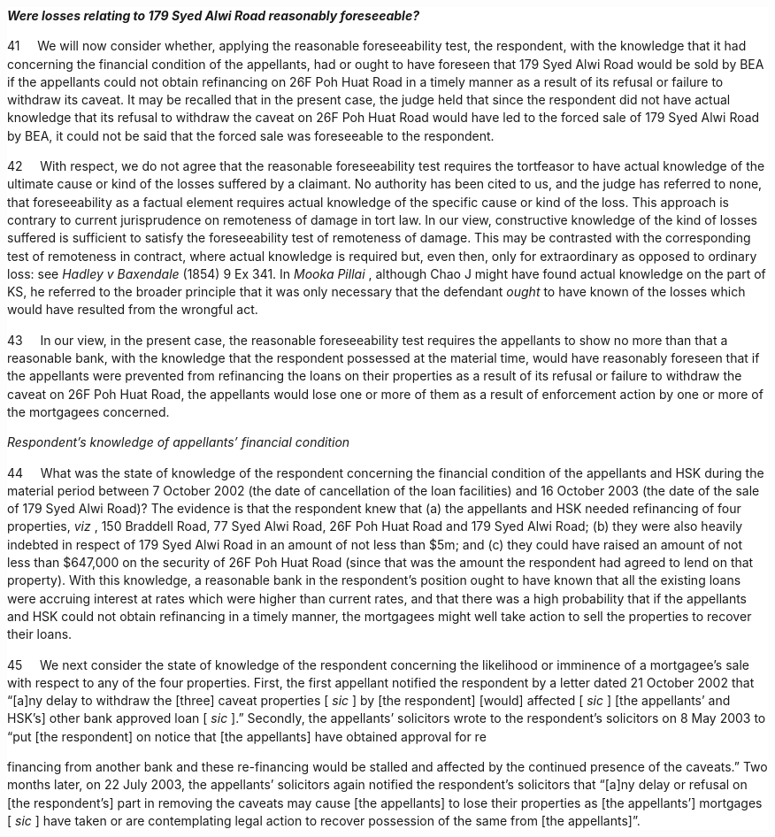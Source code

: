 **_Were losses relating to 179 Syed Alwi Road reasonably foreseeable?_** 

41     We will now consider whether, applying the reasonable foreseeability test, the respondent, with the knowledge that it had concerning the financial condition of the appellants, had or ought to have foreseen that 179 Syed Alwi Road would be sold by BEA if the appellants could not obtain refinancing on 26F Poh Huat Road in a timely manner as a result of its refusal or failure to withdraw its caveat. It may be recalled that in the present case, the judge held that since the respondent did not have actual knowledge that its refusal to withdraw the caveat on 26F Poh Huat Road would have led to the forced sale of 179 Syed Alwi Road by BEA, it could not be said that the forced sale was foreseeable to the respondent. 

42     With respect, we do not agree that the reasonable foreseeability test requires the tortfeasor to have actual knowledge of the ultimate cause or kind of the losses suffered by a claimant. No authority has been cited to us, and the judge has referred to none, that foreseeability as a factual element requires actual knowledge of the specific cause or kind of the loss. This approach is contrary to current jurisprudence on remoteness of damage in tort law. In our view, constructive knowledge of the kind of losses suffered is sufficient to satisfy the foreseeability test of remoteness of damage. This may be contrasted with the corresponding test of remoteness in contract, where actual knowledge is required but, even then, only for extraordinary as opposed to ordinary loss: see _Hadley v Baxendale_ (1854) 9 Ex 341. In _Mooka Pillai_ , although Chao J might have found actual knowledge on the part of KS, he referred to the broader principle that it was only necessary that the defendant _ought_ to have known of the losses which would have resulted from the wrongful act. 

43     In our view, in the present case, the reasonable foreseeability test requires the appellants to show no more than that a reasonable bank, with the knowledge that the respondent possessed at the material time, would have reasonably foreseen that if the appellants were prevented from refinancing the loans on their properties as a result of its refusal or failure to withdraw the caveat on 26F Poh Huat Road, the appellants would lose one or more of them as a result of enforcement action by one or more of the mortgagees concerned. 

_Respondent’s knowledge of appellants’ financial condition_ 

44     What was the state of knowledge of the respondent concerning the financial condition of the appellants and HSK during the material period between 7 October 2002 (the date of cancellation of the loan facilities) and 16 October 2003 (the date of the sale of 179 Syed Alwi Road)? The evidence is that the respondent knew that (a) the appellants and HSK needed refinancing of four properties, _viz_ , 150 Braddell Road, 77 Syed Alwi Road, 26F Poh Huat Road and 179 Syed Alwi Road; (b) they were also heavily indebted in respect of 179 Syed Alwi Road in an amount of not less than $5m; and (c) they could have raised an amount of not less than $647,000 on the security of 26F Poh Huat Road (since that was the amount the respondent had agreed to lend on that property). With this knowledge, a reasonable bank in the respondent’s position ought to have known that all the existing loans were accruing interest at rates which were higher than current rates, and that there was a high probability that if the appellants and HSK could not obtain refinancing in a timely manner, the mortgagees might well take action to sell the properties to recover their loans. 

45     We next consider the state of knowledge of the respondent concerning the likelihood or imminence of a mortgagee’s sale with respect to any of the four properties. First, the first appellant notified the respondent by a letter dated 21 October 2002 that “[a]ny delay to withdraw the [three] caveat properties [ _sic_ ] by [the respondent] [would] affected [ _sic_ ] [the appellants’ and HSK’s] other bank approved loan [ _sic_ ].” Secondly, the appellants’ solicitors wrote to the respondent’s solicitors on 8 May 2003 to “put [the respondent] on notice that [the appellants] have obtained approval for re


financing from another bank and these re-financing would be stalled and affected by the continued presence of the caveats.” Two months later, on 22 July 2003, the appellants’ solicitors again notified the respondent’s solicitors that “[a]ny delay or refusal on [the respondent’s] part in removing the caveats may cause [the appellants] to lose their properties as [the appellants’] mortgages [ _sic_ ] have taken or are contemplating legal action to recover possession of the same from [the appellants]”. 
